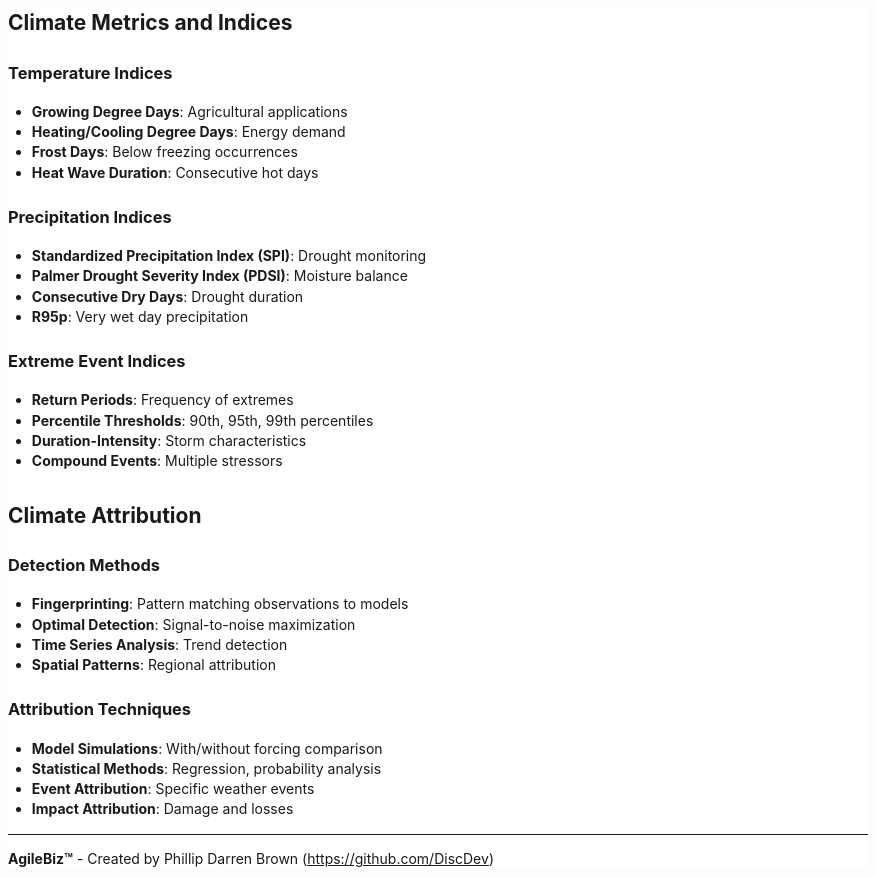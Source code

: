 ## Climate Metrics and Indices

### Temperature Indices
- **Growing Degree Days**: Agricultural applications
- **Heating/Cooling Degree Days**: Energy demand
- **Frost Days**: Below freezing occurrences
- **Heat Wave Duration**: Consecutive hot days

### Precipitation Indices
- **Standardized Precipitation Index (SPI)**: Drought monitoring
- **Palmer Drought Severity Index (PDSI)**: Moisture balance
- **Consecutive Dry Days**: Drought duration
- **R95p**: Very wet day precipitation

### Extreme Event Indices
- **Return Periods**: Frequency of extremes
- **Percentile Thresholds**: 90th, 95th, 99th percentiles
- **Duration-Intensity**: Storm characteristics
- **Compound Events**: Multiple stressors

## Climate Attribution

### Detection Methods
- **Fingerprinting**: Pattern matching observations to models
- **Optimal Detection**: Signal-to-noise maximization
- **Time Series Analysis**: Trend detection
- **Spatial Patterns**: Regional attribution

### Attribution Techniques
- **Model Simulations**: With/without forcing comparison
- **Statistical Methods**: Regression, probability analysis
- **Event Attribution**: Specific weather events
- **Impact Attribution**: Damage and losses

---

**AgileBiz™** - Created by Phillip Darren Brown (https://github.com/DiscDev)